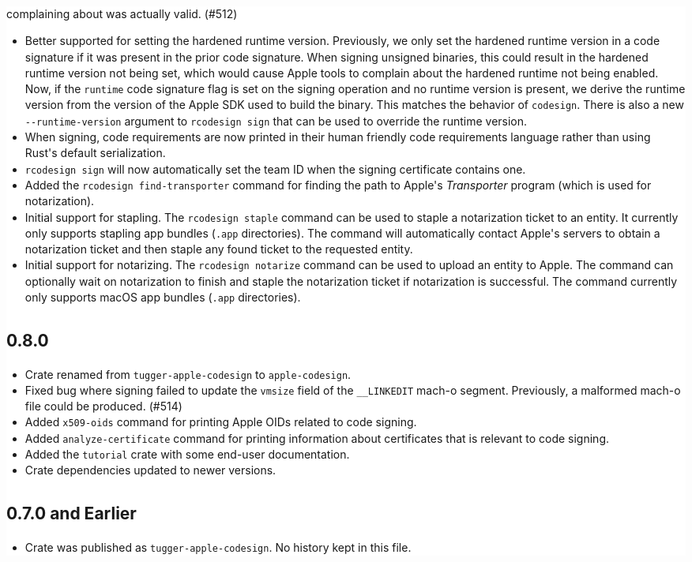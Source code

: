   complaining about was actually valid. (#512)
* Better supported for setting the hardened runtime version. Previously, we
  only set the hardened runtime version in a code signature if it was present
  in the prior code signature. When signing unsigned binaries, this could
  result in the hardened runtime version not being set, which would cause
  Apple tools to complain about the hardened runtime not being enabled. Now,
  if the `runtime` code signature flag is set on the signing operation and
  no runtime version is present, we derive the runtime version from the version
  of the Apple SDK used to build the binary. This matches the behavior of
  `codesign`. There is also a new `--runtime-version` argument to
  `rcodesign sign` that can be used to override the runtime version.
* When signing, code requirements are now printed in their human friendly
  code requirements language rather than using Rust's default serialization.
* `rcodesign sign` will now automatically set the team ID when the signing
  certificate contains one.
* Added the `rcodesign find-transporter` command for finding the path to
  Apple's *Transporter* program (which is used for notarization).
* Initial support for stapling. The `rcodesign staple` command can be used
  to staple a notarization ticket to an entity. It currently only supports
  stapling app bundles (`.app` directories). The command will automatically
  contact Apple's servers to obtain a notarization ticket and then staple
  any found ticket to the requested entity.
* Initial support for notarizing. The `rcodesign notarize` command can
  be used to upload an entity to Apple. The command can optionally wait on
  notarization to finish and staple the notarization ticket if notarization
  is successful. The command currently only supports macOS app bundles
  (`.app` directories).

## 0.8.0

* Crate renamed from `tugger-apple-codesign` to `apple-codesign`.
* Fixed bug where signing failed to update the `vmsize` field of the
  `__LINKEDIT` mach-o segment. Previously, a malformed mach-o file could
  be produced. (#514)
* Added `x509-oids` command for printing Apple OIDs related to code signing.
* Added `analyze-certificate` command for printing information about
  certificates that is relevant to code signing.
* Added the `tutorial` crate with some end-user documentation.
* Crate dependencies updated to newer versions.

## 0.7.0 and Earlier

* Crate was published as `tugger-apple-codesign`. No history kept in this file.
